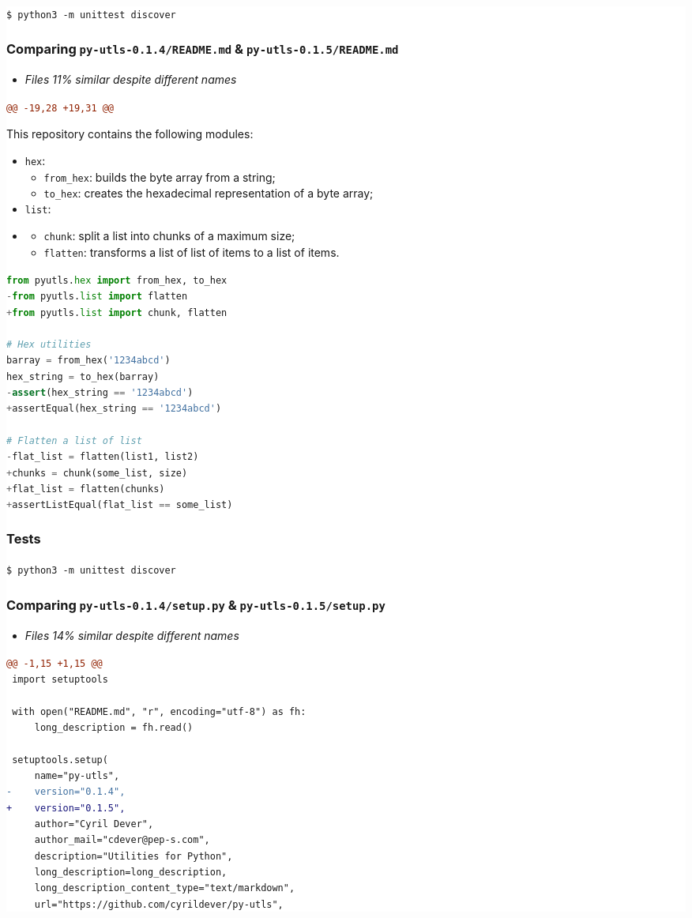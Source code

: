  ```console
 $ python3 -m unittest discover
```

### Comparing `py-utls-0.1.4/README.md` & `py-utls-0.1.5/README.md`

 * *Files 11% similar despite different names*

```diff
@@ -19,28 +19,31 @@
 ```
 
 This repository contains the following modules:
 * `hex`:
   - `from_hex`: builds the byte array from a string;
   - `to_hex`: creates the hexadecimal representation of a byte array;
 * `list`:
+  - `chunk`: split a list into chunks of a maximum size;
   - `flatten`: transforms a list of list of items to a list of items.
 
 
 ```python
 from pyutls.hex import from_hex, to_hex
-from pyutls.list import flatten
+from pyutls.list import chunk, flatten
 
 # Hex utilities
 barray = from_hex('1234abcd')
 hex_string = to_hex(barray)
-assert(hex_string == '1234abcd')
+assertEqual(hex_string == '1234abcd')
 
 # Flatten a list of list
-flat_list = flatten(list1, list2)
+chunks = chunk(some_list, size)
+flat_list = flatten(chunks)
+assertListEqual(flat_list == some_list)
 ```
 
 
 ### Tests
 
 ```console
 $ python3 -m unittest discover
```

### Comparing `py-utls-0.1.4/setup.py` & `py-utls-0.1.5/setup.py`

 * *Files 14% similar despite different names*

```diff
@@ -1,15 +1,15 @@
 import setuptools
 
 with open("README.md", "r", encoding="utf-8") as fh:
     long_description = fh.read()
 
 setuptools.setup(
     name="py-utls",
-    version="0.1.4",
+    version="0.1.5",
     author="Cyril Dever",
     author_mail="cdever@pep-s.com",
     description="Utilities for Python",
     long_description=long_description,
     long_description_content_type="text/markdown",
     url="https://github.com/cyrildever/py-utls",
```